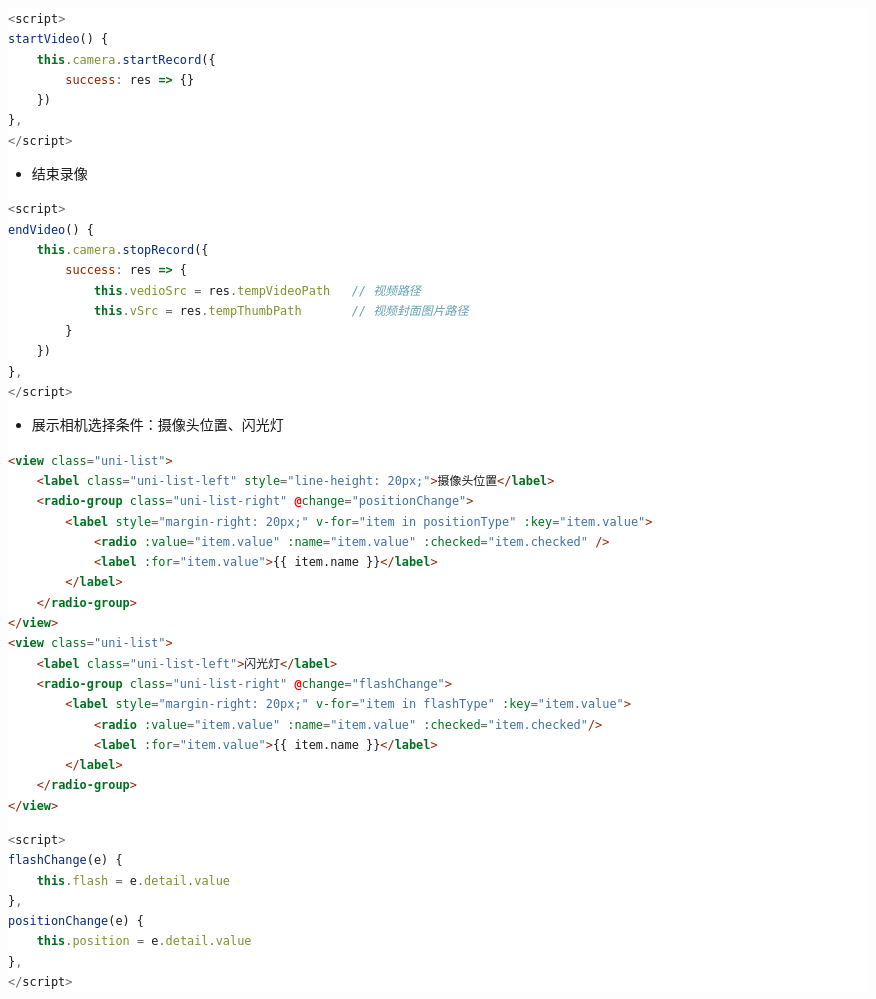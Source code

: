 ```JavaScript
<script>
startVideo() {
	this.camera.startRecord({
		success: res => {}
	})
},
</script>
```
- 结束录像

```JavaScript
<script>
endVideo() {
	this.camera.stopRecord({
		success: res => {
			this.vedioSrc = res.tempVideoPath   // 视频路径
			this.vSrc = res.tempThumbPath       // 视频封面图片路径
		}
	})
},
</script>
```
- 展示相机选择条件：摄像头位置、闪光灯

```HTML
<view class="uni-list">
	<label class="uni-list-left" style="line-height: 20px;">摄像头位置</label>
	<radio-group class="uni-list-right" @change="positionChange">
		<label style="margin-right: 20px;" v-for="item in positionType" :key="item.value">
			<radio :value="item.value" :name="item.value" :checked="item.checked" />
			<label :for="item.value">{{ item.name }}</label>
		</label>
	</radio-group>
</view>
<view class="uni-list">
	<label class="uni-list-left">闪光灯</label>
	<radio-group class="uni-list-right" @change="flashChange">
		<label style="margin-right: 20px;" v-for="item in flashType" :key="item.value">
			<radio :value="item.value" :name="item.value" :checked="item.checked"/>
			<label :for="item.value">{{ item.name }}</label>
		</label>
	</radio-group>
</view>
```
```JavaScript
<script>
flashChange(e) {
	this.flash = e.detail.value
},
positionChange(e) {
	this.position = e.detail.value
},
</script>
```
